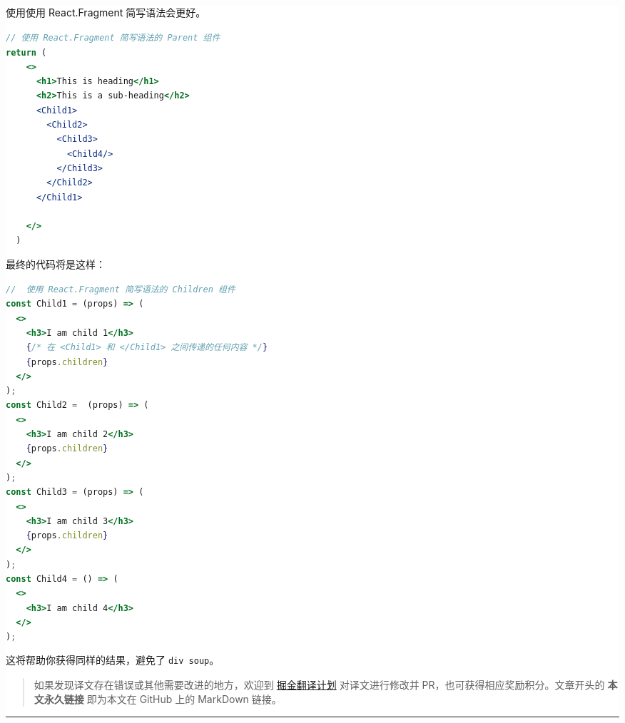 使用使用 React.Fragment 简写语法会更好。

```jsx
// 使用 React.Fragment 简写语法的 Parent 组件
return (
    <>
      <h1>This is heading</h1>
      <h2>This is a sub-heading</h2>
      <Child1>
        <Child2>
          <Child3>
            <Child4/>  
          </Child3>
        </Child2>
      </Child1>
      
    </>
  )
```

最终的代码将是这样：

```jsx
//  使用 React.Fragment 简写语法的 Children 组件
const Child1 = (props) => (
  <>
    <h3>I am child 1</h3>
    {/* 在 <Child1> 和 </Child1> 之间传递的任何内容 */}
    {props.children}
  </>
);
const Child2 =  (props) => (
  <>
    <h3>I am child 2</h3>
    {props.children}
  </>
);
const Child3 = (props) => (
  <>
    <h3>I am child 3</h3>
    {props.children}
  </>
);
const Child4 = () => (
  <>
    <h3>I am child 4</h3>
  </>
);
```

这将帮助你获得同样的结果，避免了 `div soup`。

> 如果发现译文存在错误或其他需要改进的地方，欢迎到 [掘金翻译计划](https://github.com/xitu/gold-miner) 对译文进行修改并 PR，也可获得相应奖励积分。文章开头的 **本文永久链接** 即为本文在 GitHub 上的 MarkDown 链接。

---